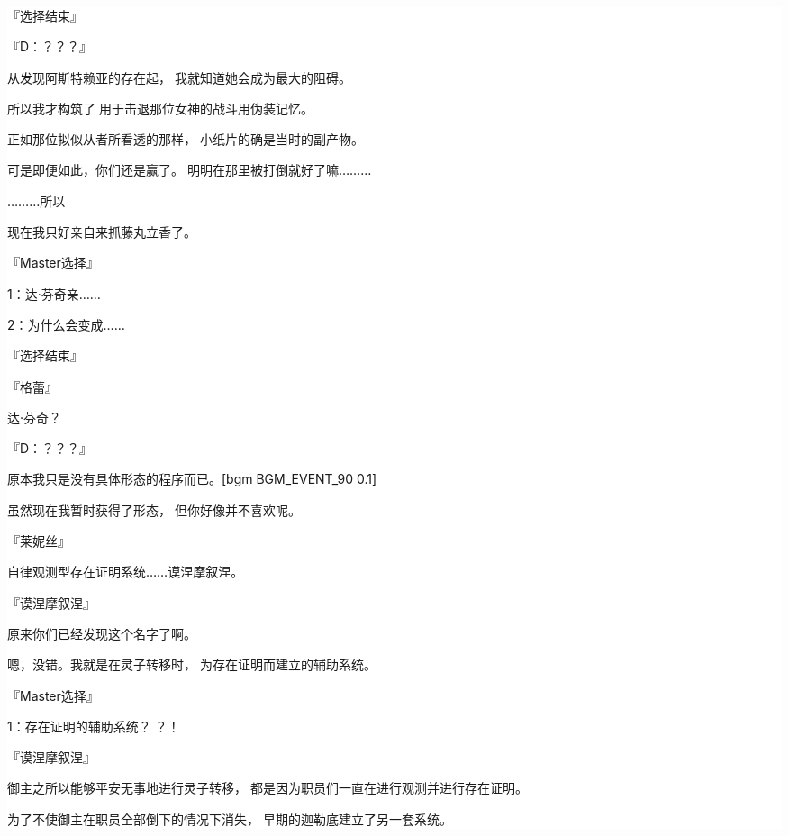 『选择结束』

『D：？？？』

从发现阿斯特赖亚的存在起，
我就知道她会成为最大的阻碍。

所以我才构筑了
用于击退那位女神的战斗用伪装记忆。

正如那位拟似从者所看透的那样，
小纸片的确是当时的副产物。

可是即便如此，你们还是赢了。
明明在那里被打倒就好了嘛………

………所以

现在我只好亲自来抓藤丸立香了。

『Master选择』

1：达·芬奇亲……

2：为什么会变成……

『选择结束』

『格蕾』

达·芬奇？

『D：？？？』

原本我只是没有具体形态的程序而已。[bgm BGM_EVENT_90 0.1]

虽然现在我暂时获得了形态，
但你好像并不喜欢呢。

『莱妮丝』

自律观测型存在证明系统……谟涅摩叙涅。

『谟涅摩叙涅』

原来你们已经发现这个名字了啊。

嗯，没错。我就是在灵子转移时，
为存在证明而建立的辅助系统。

『Master选择』

1：存在证明的辅助系统？
？！

『谟涅摩叙涅』

御主之所以能够平安无事地进行灵子转移，
都是因为职员们一直在进行观测并进行存在证明。

为了不使御主在职员全部倒下的情况下消失，
早期的迦勒底建立了另一套系统。
